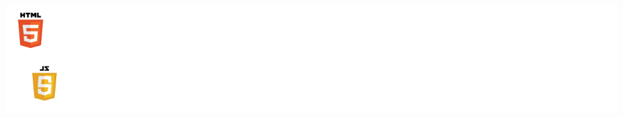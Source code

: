 <a href="https://en.wikipedia.org/wiki/HTML5" target="_blank"><img style="margin: 10px" src="Imagenes/HTML5_logo_and_wordmark.svg.png" alt="HTML5" height="50" /></a>  
<a href="https://www.javascript.com/" target="_blank"><img style="margin: 10px" src="Imagenes/JavaScript-Logo.png" alt="JavaScript" height="50" /></a>  